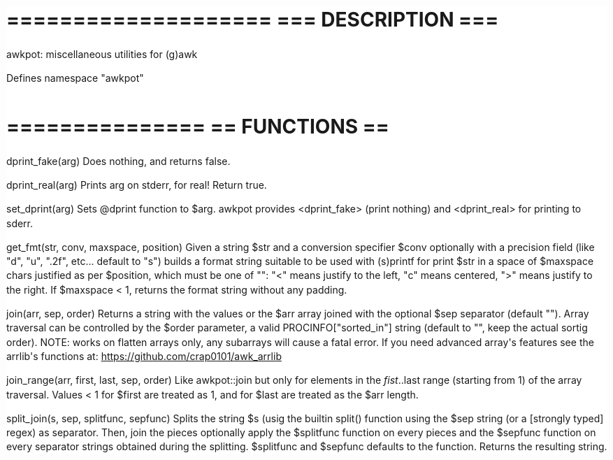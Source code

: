 ====================
=== DESCRIPTION  ===
====================

awkpot: miscellaneous utilities for (g)awk

Defines namespace "awkpot"

===============
== FUNCTIONS ==
===============

dprint_fake(arg)
    Does nothing, and returns false.

dprint_real(arg)
    Prints arg on stderr, for real!
    Return true.

set_dprint(arg)
    Sets @dprint function to $arg.
    awkpot provides <dprint_fake> (print nothing)
    and <dprint_real> for printing to sderr.

get_fmt(str, conv, maxspace, position)
    Given a string $str and a conversion specifier $conv optionally
    with a precision field (like "d", "u", ".2f", etc... default to "s")
    builds a format string suitable to be used with (s)printf
    for print $str in a space of $maxspace chars justified
    as per $position, which must be one of "<c>":
    "<" means justify to the left,
    "c" means centered,
    ">" means justify to the right.
    If $maxspace < 1, returns the format string without any padding.

join(arr, sep, order)
    Returns a string with the values or the $arr array joined
    with the optional $sep separator (default "").
    Array traversal can be controlled by the $order
    parameter, a valid PROCINFO["sorted_in"] string
    (default to "", keep the actual sortig order).
    NOTE: works on flatten arrays only, any subarrays will cause a fatal error.
    If you need advanced array's features see the arrlib's functions at:
    https://github.com/crap0101/awk_arrlib

join_range(arr, first, last, sep, order)
    Like awkpot::join but only for elements in the $fist..$last range
    (starting from 1) of the array traversal. Values < 1 for $first are
    treated as 1, and for $last are treated as the $arr length.

split_join(s, sep, splitfunc, sepfunc)
    Splits the string $s (usig the builtin split() function using
    the $sep string (or a [strongly typed] regex) as separator.
    Then, join the pieces optionally apply the $splitfunc function
    on every pieces and the $sepfunc function on every separator strings
    obtained during the splitting. $splitfunc and $sepfunc defaults to
    the <id> function.
    Returns the resulting string.
